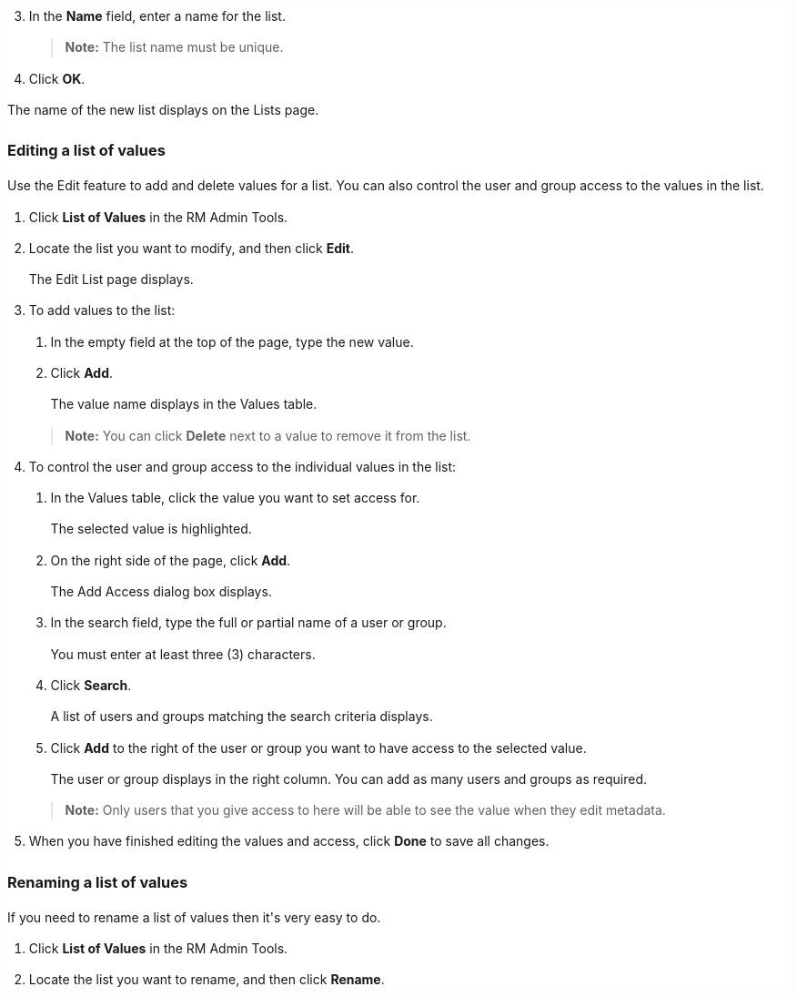 3. In the **Name** field, enter a name for the list.

    > **Note:** The list name must be unique.

4. Click **OK**.

The name of the new list displays on the Lists page.

### Editing a list of values

Use the Edit feature to add and delete values for a list. You can also control the user and group access to the values in the list.

1. Click **List of Values** in the RM Admin Tools.

2. Locate the list you want to modify, and then click **Edit**.

    The Edit List page displays.

3. To add values to the list:

    1. In the empty field at the top of the page, type the new value.

    2. Click **Add**.

        The value name displays in the Values table.

    > **Note:** You can click **Delete** next to a value to remove it from the list.

4. To control the user and group access to the individual values in the list:

    1. In the Values table, click the value you want to set access for.

        The selected value is highlighted.

    2. On the right side of the page, click **Add**.

        The Add Access dialog box displays.

    3. In the search field, type the full or partial name of a user or group.

        You must enter at least three (3) characters.

    4. Click **Search**.

        A list of users and groups matching the search criteria displays.

    5. Click **Add** to the right of the user or group you want to have access to the selected value.

        The user or group displays in the right column. You can add as many users and groups as required.

    > **Note:** Only users that you give access to here will be able to see the value when they edit metadata.

5. When you have finished editing the values and access, click **Done** to save all changes.

### Renaming a list of values

If you need to rename a list of values then it's very easy to do.

1. Click **List of Values** in the RM Admin Tools.

2. Locate the list you want to rename, and then click **Rename**.
